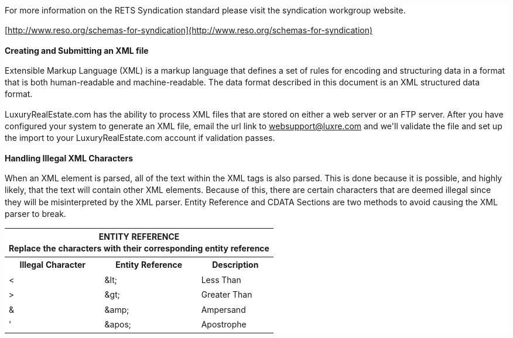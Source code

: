 For more information on the RETS Syndication standard please visit the syndication workgroup website.

[http://www.reso.org/schemas-for-syndication](http://www.reso.org/schemas-for-syndication)

__Creating and Submitting an XML file__

Extensible Markup Language (XML) is a markup language that defines a set of rules for encoding and structuring data in a format that is both human-readable and machine-readable. The data format described in this document is an XML structured data format.

LuxuryRealEstate.com has the ability to process XML files that are stored on either a web server or an FTP server. After you have configured your system to generate an XML file, email the url link to websupport@luxre.com and we'll validate the file and set up the import to your LuxuryRealEstate.com account if validation passes. 

__Handling Illegal XML Characters__

When an XML element is parsed, all of the text within the XML tags is also parsed. This is done because it is possible, and highly likely, that the text will contain other XML elements. Because of this, there are certain characters that are deemed illegal since they will be misinterpreted by the XML parser. Entity Reference and CDATA Sections are two methods to avoid causing the XML parser to break.

<table width="100%">
  <tr>
    <th colspan="3">ENTITY REFERENCE<br />Replace the characters with their corresponding entity reference</th>
  </tr>
  <tr>
    <th>Illegal Character</th>
    <th>Entity Reference</th>
    <th>Description</th>
  </tr>
    <tr>
        <td>&lt;</td>
        <td>&amp;lt;</td>
        <td>Less Than</td>
    </tr>
    <tr>
        <td>&gt;</td>
        <td>&amp;gt;</td>
        <td>Greater Than</td>
    </tr>
    <tr>
        <td>&amp;</td>
        <td>&amp;amp;</td>
        <td>Ampersand</td>
    </tr>
    <tr>
        <td>&apos;</td>
        <td>&amp;apos;</td>
        <td>Apostrophe</td>
    </tr>
</table>
